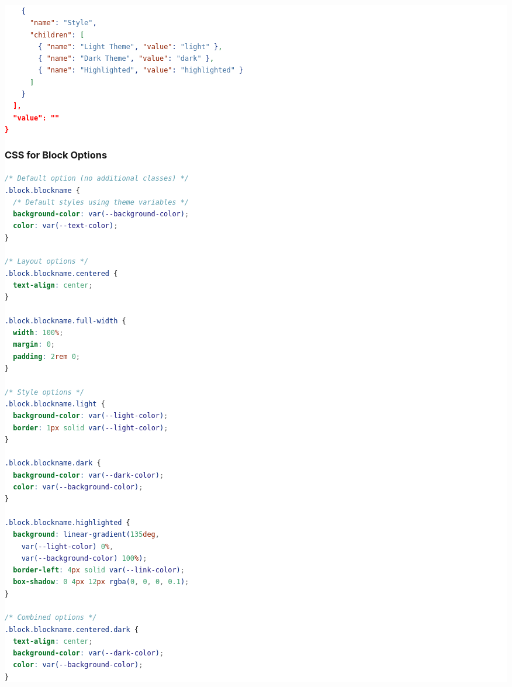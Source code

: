 ```json
    {
      "name": "Style",
      "children": [
        { "name": "Light Theme", "value": "light" },
        { "name": "Dark Theme", "value": "dark" },
        { "name": "Highlighted", "value": "highlighted" }
      ]
    }
  ],
  "value": ""
}
```

### CSS for Block Options

```css
/* Default option (no additional classes) */
.block.blockname {
  /* Default styles using theme variables */
  background-color: var(--background-color);
  color: var(--text-color);
}

/* Layout options */
.block.blockname.centered {
  text-align: center;
}

.block.blockname.full-width {
  width: 100%;
  margin: 0;
  padding: 2rem 0;
}

/* Style options */
.block.blockname.light {
  background-color: var(--light-color);
  border: 1px solid var(--light-color);
}

.block.blockname.dark {
  background-color: var(--dark-color);
  color: var(--background-color);
}

.block.blockname.highlighted {
  background: linear-gradient(135deg, 
    var(--light-color) 0%, 
    var(--background-color) 100%);
  border-left: 4px solid var(--link-color);
  box-shadow: 0 4px 12px rgba(0, 0, 0, 0.1);
}

/* Combined options */
.block.blockname.centered.dark {
  text-align: center;
  background-color: var(--dark-color);
  color: var(--background-color);
}
```
